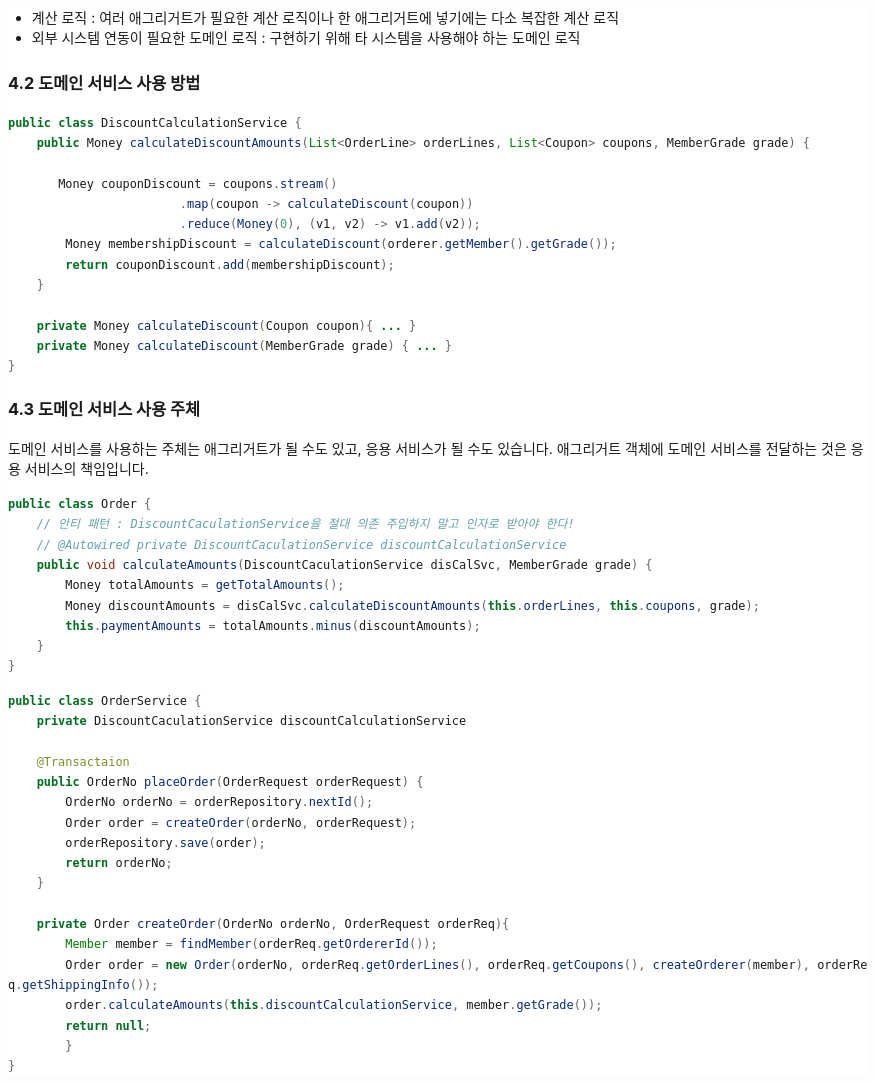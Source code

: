 - 계산 로직 : 여러 애그리거트가 필요한 계산 로직이나 한 애그리거트에 넣기에는 다소 복잡한 계산 로직
- 외부 시스템 연동이 필요한 도메인 로직 : 구현하기 위해 타 시스템을 사용해야 하는 도메인 로직

### 4.2 도메인 서비스 사용 방법

```java
public class DiscountCalculationService {
	public Money calculateDiscountAmounts(List<OrderLine> orderLines, List<Coupon> coupons, MemberGrade grade) {

       Money couponDiscount = coupons.stream()
						.map(coupon -> calculateDiscount(coupon))
					    .reduce(Money(0), (v1, v2) -> v1.add(v2));
        Money membershipDiscount = calculateDiscount(orderer.getMember().getGrade());
        return couponDiscount.add(membershipDiscount);
    }

    private Money calculateDiscount(Coupon coupon){ ... }
    private Money calculateDiscount(MemberGrade grade) { ... }
}
```

### 4.3 도메인 서비스 사용 주체

도메인 서비스를 사용하는 주체는 애그리거트가 될 수도 있고, 응용 서비스가 될 수도 있습니다. 애그리거트 객체에 도메인 서비스를 전달하는 것은 응용 서비스의 책임입니다.

```java
public class Order {
    // 안티 패턴 : DiscountCaculationService을 절대 의존 주입하지 말고 인자로 받아야 한다!
    // @Autowired private DiscountCaculationService discountCalculationService
    public void calculateAmounts(DiscountCaculationService disCalSvc, MemberGrade grade) {
        Money totalAmounts = getTotalAmounts();
        Money discountAmounts = disCalSvc.calculateDiscountAmounts(this.orderLines, this.coupons, grade);
        this.paymentAmounts = totalAmounts.minus(discountAmounts);
    }
}
```

```java
public class OrderService {
    private DiscountCaculationService discountCalculationService

    @Transactaion
    public OrderNo placeOrder(OrderRequest orderRequest) {
        OrderNo orderNo = orderRepository.nextId();
        Order order = createOrder(orderNo, orderRequest);
        orderRepository.save(order);
        return orderNo;
    }

    private Order createOrder(OrderNo orderNo, OrderRequest orderReq){
        Member member = findMember(orderReq.getOrdererId());
        Order order = new Order(orderNo, orderReq.getOrderLines(), orderReq.getCoupons(), createOrderer(member), orderReq.getShippingInfo());
        order.calculateAmounts(this.discountCalculationService, member.getGrade());
        return null;
		}
}
```
